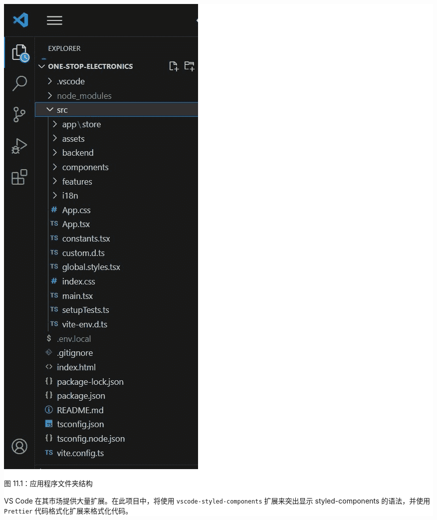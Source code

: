 ![图 11.1：应用程序文件夹结构](img/Figure_11.01_B18603.jpg)

图 11.1：应用程序文件夹结构

VS Code 在其市场提供大量扩展。在此项目中，将使用 `vscode-styled-components` 扩展来突出显示 styled-components 的语法，并使用 `Prettier` 代码格式化扩展来格式化代码。
